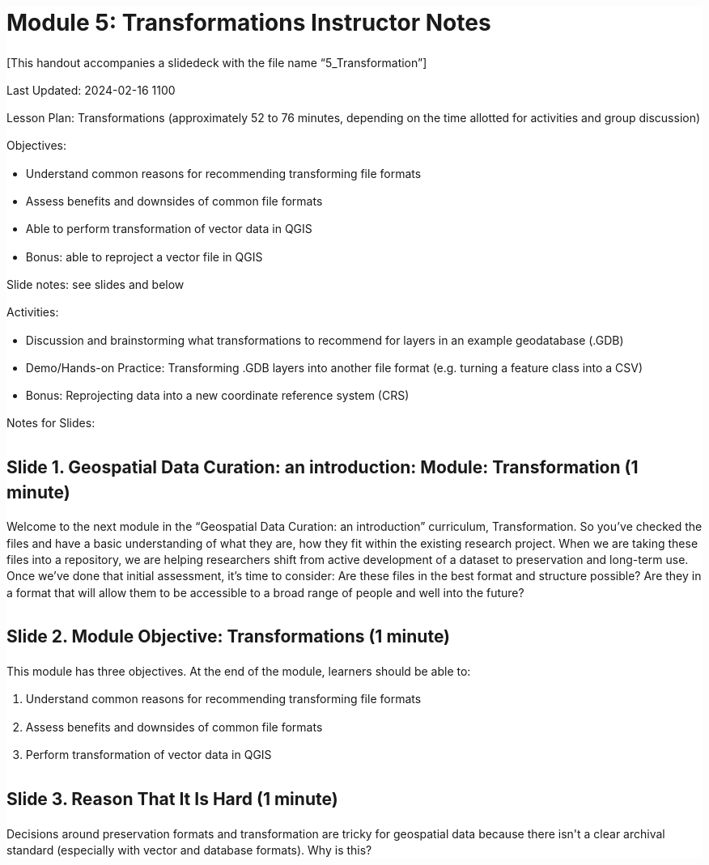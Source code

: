 # Module 5: Transformations Instructor Notes

\[This handout accompanies a slidedeck with the file name
“5_Transformation”\]

Last Updated: 2024-02-16 1100

Lesson Plan: Transformations (approximately 52 to 76 minutes,
depending on the time allotted for activities and group discussion)

Objectives:

- Understand common reasons for recommending transforming file formats

- Assess benefits and downsides of common file formats

- Able to perform transformation of vector data in QGIS

- Bonus: able to reproject a vector file in QGIS

Slide notes: see slides and below

Activities:

- Discussion and brainstorming what transformations to recommend for layers in an example geodatabase (.GDB)

- Demo/Hands-on Practice: Transforming .GDB layers into another file format (e.g. turning a feature class into a CSV)

- Bonus: Reprojecting data into a new coordinate reference system (CRS)

Notes for Slides:

## Slide 1.  Geospatial Data Curation: an introduction: Module: Transformation (1 minute)
 Welcome to the next module in the “Geospatial Data Curation: an introduction” curriculum, Transformation. So you’ve checked the files and have a basic understanding of what they are, how they fit within the existing research project. When we are taking these files into a repository, we are helping researchers shift from active development of a dataset to preservation and long-term use. Once we’ve done that initial assessment, it’s time to consider: Are these files in the best format and structure possible? Are they in a format that will allow them to be accessible to a broad range of people and well into the future?

## Slide 2.  Module Objective: Transformations (1 minute)
 This module has three objectives. At the end of the module, learners should be able to:

1.  Understand common reasons for recommending transforming file formats

2.  Assess benefits and downsides of common file formats

3.  Perform transformation of vector data in QGIS

## Slide 3.  Reason That It Is Hard (1 minute)
 Decisions around preservation formats and transformation are tricky for geospatial data because there isn't a clear archival standard (especially with vector and database formats). Why is this?
